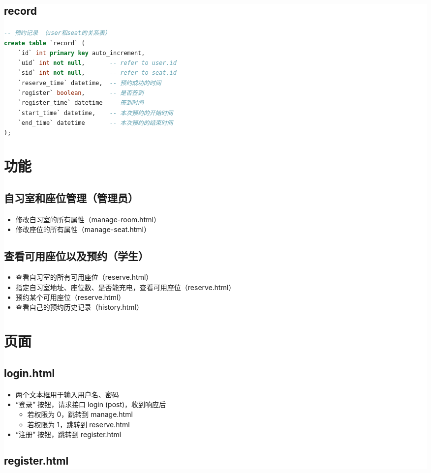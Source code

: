 ## record

```sql
-- 预约记录 （user和seat的关系表）
create table `record` (
    `id` int primary key auto_increment,
    `uid` int not null,       -- refer to user.id
    `sid` int not null,       -- refer to seat.id
    `reserve_time` datetime,  -- 预约成功的时间
    `register` boolean,       -- 是否签到
    `register_time` datetime  -- 签到时间
    `start_time` datetime,    -- 本次预约的开始时间
    `end_time` datetime       -- 本次预约的结束时间
);
```





# 功能

## 自习室和座位管理（管理员）

- 修改自习室的所有属性（manage-room.html）
- 修改座位的所有属性（manage-seat.html）



## 查看可用座位以及预约（学生）

- 查看自习室的所有可用座位（reserve.html）
- 指定自习室地址、座位数、是否能充电，查看可用座位（reserve.html）
- 预约某个可用座位（reserve.html）
- 查看自己的预约历史记录（history.html）





# 页面

## login.html

- 两个文本框用于输入用户名、密码
- “登录” 按钮，请求接口 login (post)，收到响应后
  - 若权限为 0，跳转到 manage.html
  - 若权限为 1，跳转到 reserve.html
- “注册” 按钮，跳转到 register.html



## register.html
